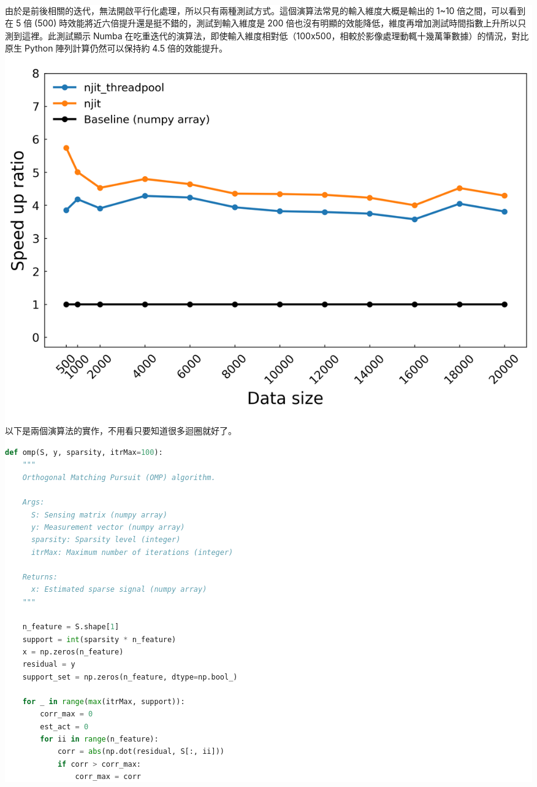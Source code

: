 由於是前後相關的迭代，無法開啟平行化處理，所以只有兩種測試方式。這個演算法常見的輸入維度大概是輸出的 1~10 倍之間，可以看到在 5 倍 (500) 時效能將近六倍提升還是挺不錯的，測試到輸入維度是 200 倍也沒有明顯的效能降低，維度再增加測試時間指數上升所以只測到這裡。此測試顯示 Numba 在吃重迭代的演算法，即使輸入維度相對低（100x500，相較於影像處理動輒十幾萬筆數據）的情況，對比原生 Python 陣列計算仍然可以保持約 4.5 倍的效能提升。

![omp](omp_speedup.png "omp")


以下是兩個演算法的實作，不用看只要知道很多迴圈就好了。
```py
def omp(S, y, sparsity, itrMax=100):
    """
    Orthogonal Matching Pursuit (OMP) algorithm.

    Args:
      S: Sensing matrix (numpy array)
      y: Measurement vector (numpy array)
      sparsity: Sparsity level (integer)
      itrMax: Maximum number of iterations (integer)

    Returns:
      x: Estimated sparse signal (numpy array)
    """

    n_feature = S.shape[1]
    support = int(sparsity * n_feature)
    x = np.zeros(n_feature)
    residual = y
    support_set = np.zeros(n_feature, dtype=np.bool_)

    for _ in range(max(itrMax, support)):
        corr_max = 0
        est_act = 0
        for ii in range(n_feature):
            corr = abs(np.dot(residual, S[:, ii]))
            if corr > corr_max:
                corr_max = corr
```

[^1]: 網路上拿迴圈運算當作 baseline 根本是在搞，拿一個絕對不會這樣寫的方式當比較基準毫無意義。
[^2]: 由此可知那些連 SVML 都不知道有沒有裝的「效能測試」文章真的是來亂的。